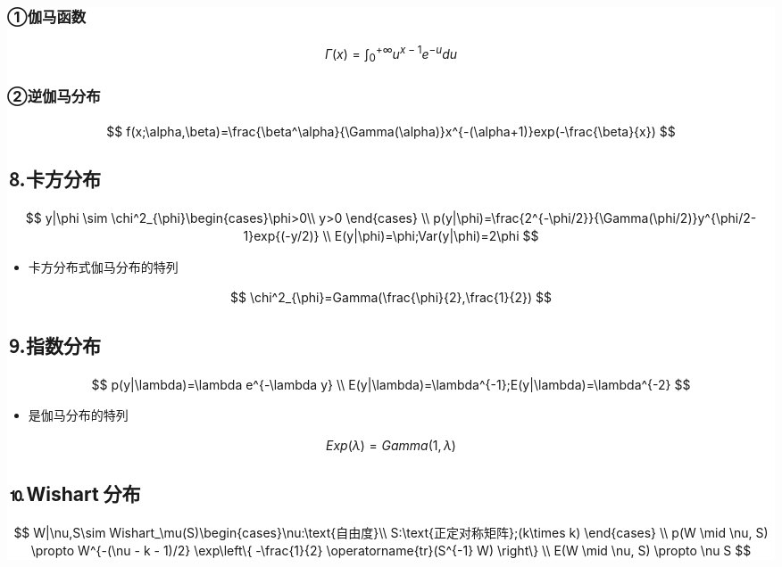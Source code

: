### &#9312;伽马函数

$$
\Gamma(x)=\int_0^{+\infty}u^{x-1}e^{-u}du
$$

### &#9313;逆伽马分布

$$
f(x;\alpha,\beta)=\frac{\beta^\alpha}{\Gamma(\alpha)}x^{-(\alpha+1)}exp(-\frac{\beta}{x})
$$

##  &#9359;卡方分布

$$
y|\phi \sim \chi^2_{\phi}\begin{cases}\phi>0\\
y>0
\end{cases}
\\
p(y|\phi)=\frac{2^{-\phi/2}}{\Gamma(\phi/2)}y^{\phi/2-1}exp{(-y/2)}
\\
E(y|\phi)=\phi;Var(y|\phi)=2\phi
$$

* 卡方分布式伽马分布的特列

$$
\chi^2_{\phi}=Gamma(\frac{\phi}{2},\frac{1}{2})
$$

## &#9360;指数分布

$$
p(y|\lambda)=\lambda e^{-\lambda y}
\\
E(y|\lambda)=\lambda^{-1};E(y|\lambda)=\lambda^{-2}
$$

* 是伽马分布的特列 

$$
Exp(\lambda)=Gamma(1,\lambda)
$$

## &#9361;Wishart 分布

$$
W|\nu,S\sim Wishart_\mu(S)\begin{cases}\nu:\text{自由度}\\
S:\text{正定对称矩阵};(k\times k)
\end{cases}
\\
p(W \mid \nu, S) \propto W^{-(\nu - k - 1)/2} \exp\left\{ -\frac{1}{2} \operatorname{tr}(S^{-1} W) \right\}
\\
E(W \mid \nu, S) \propto \nu S
$$
